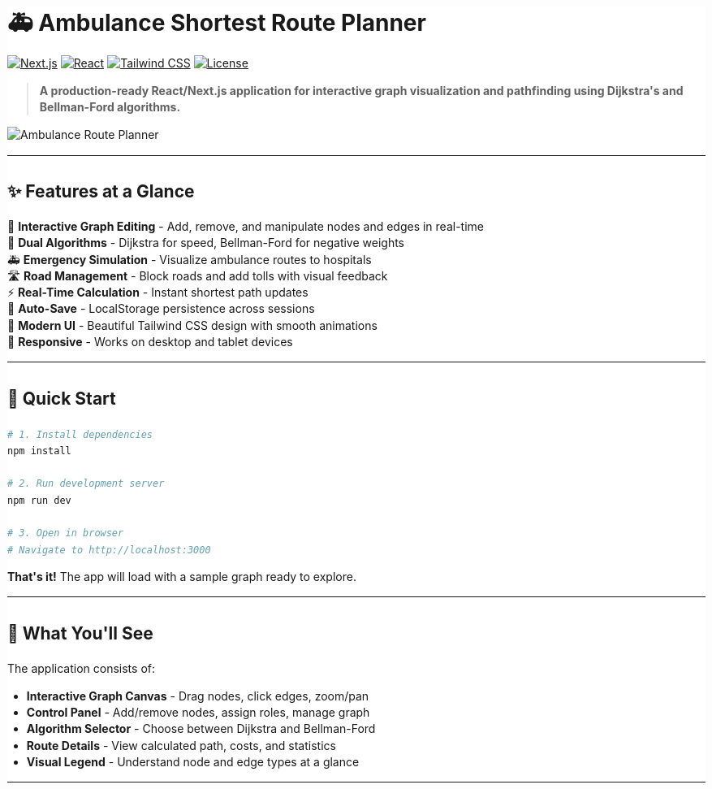 # 🚑 Ambulance Shortest Route Planner

[![Next.js](https://img.shields.io/badge/Next.js-15.5.5-black?logo=next.js)](https://nextjs.org)
[![React](https://img.shields.io/badge/React-19.1.0-61dafb?logo=react)](https://reactjs.org)
[![Tailwind CSS](https://img.shields.io/badge/Tailwind-4.0-38bdf8?logo=tailwind-css)](https://tailwindcss.com)
[![License](https://img.shields.io/badge/license-MIT-green)](LICENSE)

> **A production-ready React/Next.js application for interactive graph visualization and pathfinding using Dijkstra's and Bellman-Ford algorithms.**

![Ambulance Route Planner](https://img.shields.io/badge/Status-Production%20Ready-success)

---

## ✨ Features at a Glance

🎯 **Interactive Graph Editing** - Add, remove, and manipulate nodes and edges in real-time  
🧮 **Dual Algorithms** - Dijkstra for speed, Bellman-Ford for negative weights  
🚑 **Emergency Simulation** - Visualize ambulance routes to hospitals  
🛣️ **Road Management** - Block roads and add tolls with visual feedback  
⚡ **Real-Time Calculation** - Instant shortest path updates  
💾 **Auto-Save** - LocalStorage persistence across sessions  
🎨 **Modern UI** - Beautiful Tailwind CSS design with smooth animations  
📱 **Responsive** - Works on desktop and tablet devices

---

## 🚀 Quick Start

```bash
# 1. Install dependencies
npm install

# 2. Run development server
npm run dev

# 3. Open in browser
# Navigate to http://localhost:3000
```

**That's it!** The app will load with a sample graph ready to explore.

---

## 📸 What You'll See

The application consists of:

- **Interactive Graph Canvas** - Drag nodes, click edges, zoom/pan
- **Control Panel** - Add/remove nodes, assign roles, manage graph
- **Algorithm Selector** - Choose between Dijkstra and Bellman-Ford
- **Route Details** - View calculated path, costs, and statistics
- **Visual Legend** - Understand node and edge types at a glance

---